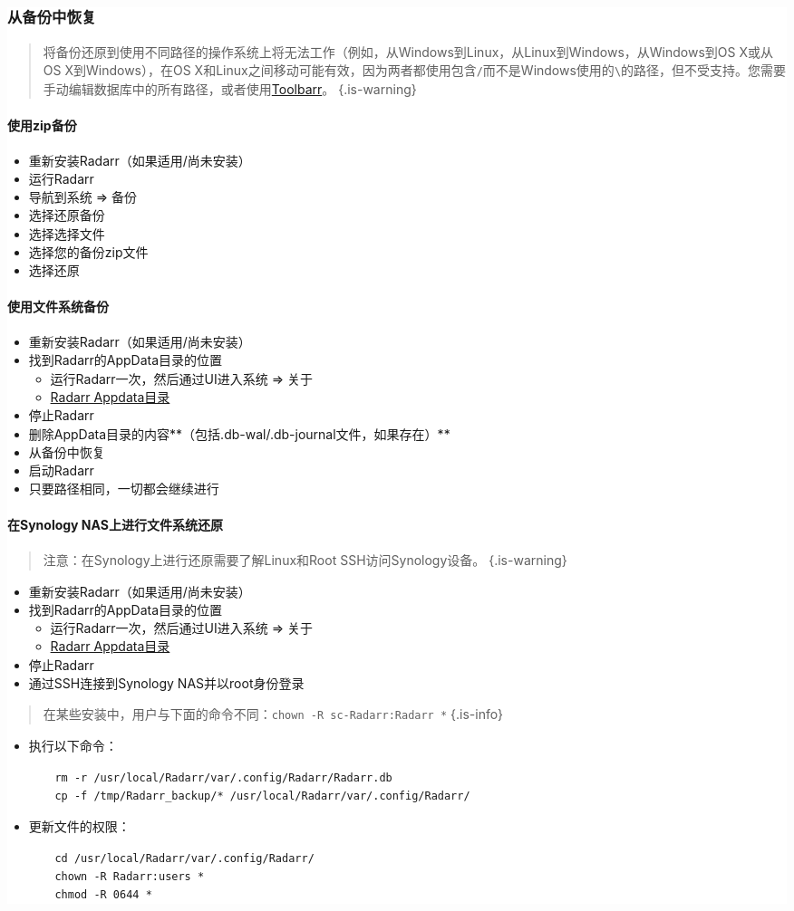 ### 从备份中恢复

> 将备份还原到使用不同路径的操作系统上将无法工作（例如，从Windows到Linux，从Linux到Windows，从Windows到OS X或从OS X到Windows），在OS X和Linux之间移动可能有效，因为两者都使用包含`/`而不是Windows使用的`\`的路径，但不受支持。您需要手动编辑数据库中的所有路径，或者使用[Toolbarr](https://github.com/Notifiarr/toolbarr)。
{.is-warning}

#### 使用zip备份

- 重新安装Radarr（如果适用/尚未安装）
- 运行Radarr
- 导航到系统 => 备份
- 选择还原备份
- 选择选择文件
- 选择您的备份zip文件
- 选择还原

#### 使用文件系统备份

- 重新安装Radarr（如果适用/尚未安装）
- 找到Radarr的AppData目录的位置
  - 运行Radarr一次，然后通过UI进入系统 => 关于
  - [Radarr Appdata目录](/radarr/appdata-directory)
- 停止Radarr
- 删除AppData目录的内容**（包括.db-wal/.db-journal文件，如果存在）**
- 从备份中恢复
- 启动Radarr
- 只要路径相同，一切都会继续进行

#### 在Synology NAS上进行文件系统还原

> 注意：在Synology上进行还原需要了解Linux和Root SSH访问Synology设备。
{.is-warning}

- 重新安装Radarr（如果适用/尚未安装）
- 找到Radarr的AppData目录的位置
  - 运行Radarr一次，然后通过UI进入系统 => 关于
  - [Radarr Appdata目录](/radarr/appdata-directory)
- 停止Radarr
- 通过SSH连接到Synology NAS并以root身份登录

> 在某些安装中，用户与下面的命令不同：`chown -R sc-Radarr:Radarr *` {.is-info}

- 执行以下命令：

    ```shell
        rm -r /usr/local/Radarr/var/.config/Radarr/Radarr.db
        cp -f /tmp/Radarr_backup/* /usr/local/Radarr/var/.config/Radarr/
    ```

- 更新文件的权限：

    ```shell
        cd /usr/local/Radarr/var/.config/Radarr/
        chown -R Radarr:users *
        chmod -R 0644 *
    ```

